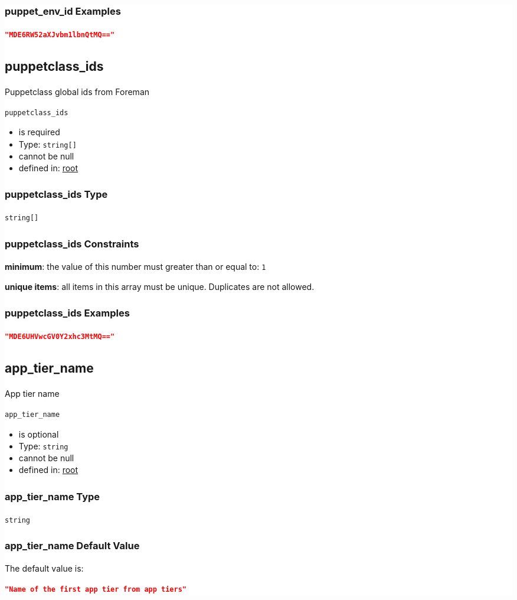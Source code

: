 ### puppet_env_id Examples

```json
"MDE6RW52aXJvbm1lbnQtMQ=="
```

## puppetclass_ids

Puppetclass global ids from Foreman


`puppetclass_ids`

-   is required
-   Type: `string[]`
-   cannot be null
-   defined in: [root](settings-properties-rootform_settings-properties-rootform_settingsdefault_values-properties-rootform_settingsdefault_valuespuppetclass_ids.md "https&#x3A;//github.com/dm-drogeriemarkt/lisa/blob/master/src/settings/schema.json#/properties/form_settings/properties/default_values/properties/puppetclass_ids")

### puppetclass_ids Type

`string[]`

### puppetclass_ids Constraints

**minimum**: the value of this number must greater than or equal to: `1`

**unique items**: all items in this array must be unique. Duplicates are not allowed.

### puppetclass_ids Examples

```json
"MDE6UHVwcGV0Y2xhc3MtMQ=="
```

## app_tier_name

App tier name


`app_tier_name`

-   is optional
-   Type: `string`
-   cannot be null
-   defined in: [root](settings-properties-rootform_settings-properties-rootform_settingsdefault_values-properties-app_tier_name.md "https&#x3A;//github.com/dm-drogeriemarkt/lisa/blob/master/src/settings/schema.json#/properties/form_settings/properties/default_values/properties/app_tier_name")

### app_tier_name Type

`string`

### app_tier_name Default Value

The default value is:

```json
"Name of the first app tier from app tiers"
```
